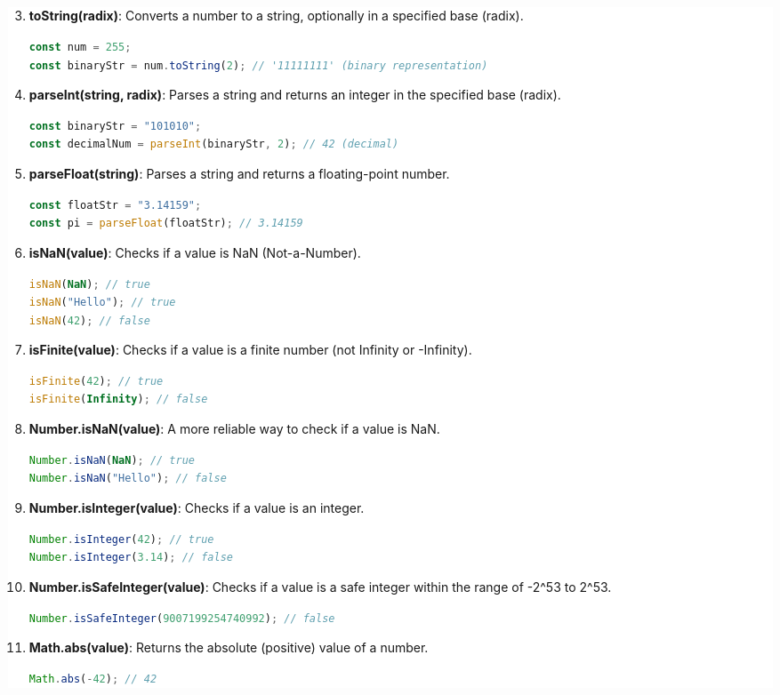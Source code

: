 3. **toString(radix)**: Converts a number to a string, optionally in a specified base (radix).

   ```javascript
   const num = 255;
   const binaryStr = num.toString(2); // '11111111' (binary representation)
   ```

4. **parseInt(string, radix)**: Parses a string and returns an integer in the specified base (radix).

   ```javascript
   const binaryStr = "101010";
   const decimalNum = parseInt(binaryStr, 2); // 42 (decimal)
   ```

5. **parseFloat(string)**: Parses a string and returns a floating-point number.

   ```javascript
   const floatStr = "3.14159";
   const pi = parseFloat(floatStr); // 3.14159
   ```

6. **isNaN(value)**: Checks if a value is NaN (Not-a-Number).

   ```javascript
   isNaN(NaN); // true
   isNaN("Hello"); // true
   isNaN(42); // false
   ```

7. **isFinite(value)**: Checks if a value is a finite number (not Infinity or -Infinity).

   ```javascript
   isFinite(42); // true
   isFinite(Infinity); // false
   ```

8. **Number.isNaN(value)**: A more reliable way to check if a value is NaN.

   ```javascript
   Number.isNaN(NaN); // true
   Number.isNaN("Hello"); // false
   ```

9. **Number.isInteger(value)**: Checks if a value is an integer.

   ```javascript
   Number.isInteger(42); // true
   Number.isInteger(3.14); // false
   ```

10. **Number.isSafeInteger(value)**: Checks if a value is a safe integer within the range of -2^53 to 2^53.

    ```javascript
    Number.isSafeInteger(9007199254740992); // false
    ```

11. **Math.abs(value)**: Returns the absolute (positive) value of a number.

    ```javascript
    Math.abs(-42); // 42
    ```

